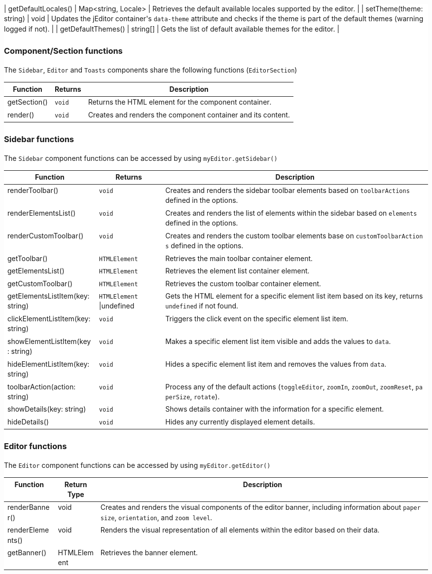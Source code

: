 | getDefaultLocales()                                              | Map<string, Locale>             | Retrieves the default available locales supported by the editor.                                                                                            |
| setTheme(theme: string)                                          | void                            | Updates the jEditor container's `data-theme` attribute and checks if the theme is part of the default themes (warning logged if not).                       |
| getDefaultThemes()                                               | string[]                        | Gets the list of default available themes for the editor.                                                                                                   |

### Component/Section functions

The `Sidebar`, `Editor` and `Toasts` components share the following functions (`EditorSection`)

| Function     | Returns | Description                                                  |
| ------------ | ------- | ------------------------------------------------------------ |
| getSection() | `void`  | Returns the HTML element for the component container.        |
| render()     | `void`  | Creates and renders the component container and its content. |

### Sidebar functions

The `Sidebar` component functions can be accessed by using `myEditor.getSidebar()`

| Function                          | Returns                   | Description                                                                                                   |
| --------------------------------- | ------------------------- | ------------------------------------------------------------------------------------------------------------- |
| renderToolbar()                   | `void`                    | Creates and renders the sidebar toolbar elements based on `toolbarActions` defined in the options.            |
| renderElementsList()              | `void`                    | Creates and renders the list of elements within the sidebar based on `elements` defined in the options.       |
| renderCustomToolbar()             | `void`                    | Creates and renders the custom toolbar elements base on `customToolbarActions` defined in the options.        |
| getToolbar()                      | `HTMLElement`             | Retrieves the main toolbar container element.                                                                 |
| getElementsList()                 | `HTMLElement`             | Retrieves the element list container element.                                                                 |
| getCustomToolbar()                | `HTMLElement`             | Retrieves the custom toolbar container element.                                                               |
| getElementsListItem(key: string)  | `HTMLElement` \|undefined | Gets the HTML element for a specific element list item based on its key, returns `undefined` if not found.    |
| clickElementListItem(key: string) | `void`                    | Triggers the click event on the specific element list item.                                                   |
| showElementListItem(key: string)  | `void`                    | Makes a specific element list item visible and adds the values to `data`.                                     |
| hideElementListItem(key: string)  | `void`                    | Hides a specific element list item and removes the values from `data`.                                        |
| toolbarAction(action: string)     | `void`                    | Process any of the default actions (`toggleEditor`, `zoomIn`, `zoomOut`, `zoomReset`, `paperSize`, `rotate`). |
| showDetails(key: string)          | `void`                    | Shows details container with the information for a specific element.                                          |
| hideDetails()                     | `void`                    | Hides any currently displayed element details.                                                                |

### Editor functions

The `Editor` component functions can be accessed by using `myEditor.getEditor()`

| Function                                                                          | Return Type              | Description                                                                                                                                                                                                       |
| --------------------------------------------------------------------------------- | ------------------------ | ----------------------------------------------------------------------------------------------------------------------------------------------------------------------------------------------------------------- |
| renderBanner()                                                                    | void                     | Creates and renders the visual components of the editor banner, including information about `paper size`, `orientation`, and `zoom level`.                                                                        |
| renderElements()                                                                  | void                     | Renders the visual representation of all elements within the editor based on their data.                                                                                                                          |
| getBanner()                                                                       | HTMLElement              | Retrieves the banner element.                                                                                                                                                                                     |